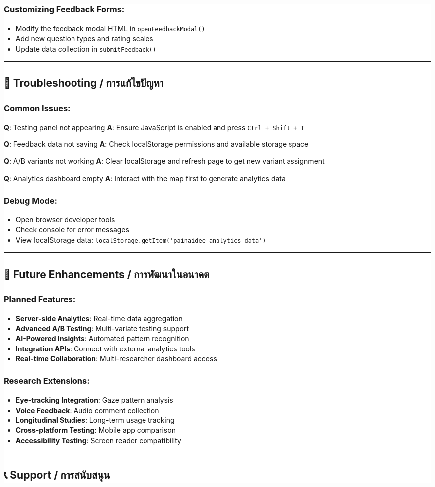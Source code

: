 ### Customizing Feedback Forms:
- Modify the feedback modal HTML in `openFeedbackModal()`
- Add new question types and rating scales
- Update data collection in `submitFeedback()`

---

## 📖 Troubleshooting / การแก้ไขปัญหา

### Common Issues:

**Q**: Testing panel not appearing
**A**: Ensure JavaScript is enabled and press `Ctrl + Shift + T`

**Q**: Feedback data not saving
**A**: Check localStorage permissions and available storage space

**Q**: A/B variants not working
**A**: Clear localStorage and refresh page to get new variant assignment

**Q**: Analytics dashboard empty
**A**: Interact with the map first to generate analytics data

### Debug Mode:
- Open browser developer tools
- Check console for error messages
- View localStorage data: `localStorage.getItem('painaidee-analytics-data')`

---

## 🎉 Future Enhancements / การพัฒนาในอนาคต

### Planned Features:
- **Server-side Analytics**: Real-time data aggregation
- **Advanced A/B Testing**: Multi-variate testing support
- **AI-Powered Insights**: Automated pattern recognition
- **Integration APIs**: Connect with external analytics tools
- **Real-time Collaboration**: Multi-researcher dashboard access

### Research Extensions:
- **Eye-tracking Integration**: Gaze pattern analysis
- **Voice Feedback**: Audio comment collection
- **Longitudinal Studies**: Long-term usage tracking
- **Cross-platform Testing**: Mobile app comparison
- **Accessibility Testing**: Screen reader compatibility

---

## 📞 Support / การสนับสนุน
